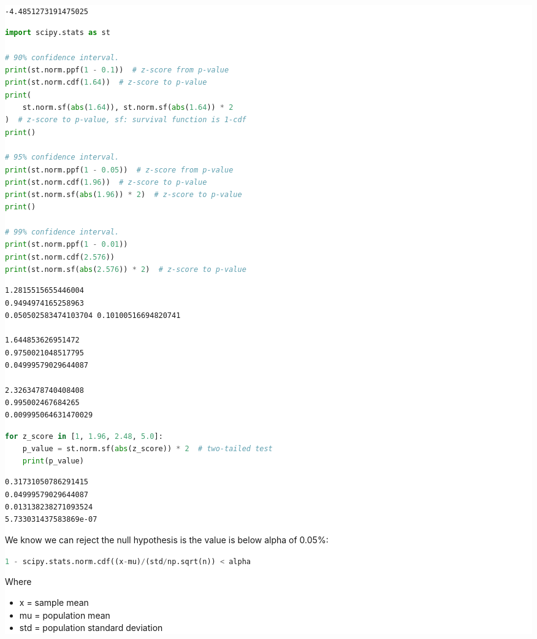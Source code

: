 


    -4.4851273191475025




```python
import scipy.stats as st

# 90% confidence interval.
print(st.norm.ppf(1 - 0.1))  # z-score from p-value
print(st.norm.cdf(1.64))  # z-score to p-value
print(
    st.norm.sf(abs(1.64)), st.norm.sf(abs(1.64)) * 2
)  # z-score to p-value, sf: survival function is 1-cdf
print()

# 95% confidence interval.
print(st.norm.ppf(1 - 0.05))  # z-score from p-value
print(st.norm.cdf(1.96))  # z-score to p-value
print(st.norm.sf(abs(1.96)) * 2)  # z-score to p-value
print()

# 99% confidence interval.
print(st.norm.ppf(1 - 0.01))
print(st.norm.cdf(2.576))
print(st.norm.sf(abs(2.576)) * 2)  # z-score to p-value
```

    1.2815515655446004
    0.9494974165258963
    0.050502583474103704 0.10100516694820741
    
    1.644853626951472
    0.9750021048517795
    0.04999579029644087
    
    2.3263478740408408
    0.995002467684265
    0.009995064631470029



```python
for z_score in [1, 1.96, 2.48, 5.0]:
    p_value = st.norm.sf(abs(z_score)) * 2  # two-tailed test
    print(p_value)
```

    0.31731050786291415
    0.04999579029644087
    0.013138238271093524
    5.733031437583869e-07


We know we can reject the null hypothesis is the value is below alpha of 0.05%:

```python
1 - scipy.stats.norm.cdf((x-mu)/(std/np.sqrt(n)) < alpha
```
Where
- x = sample mean
- mu = population mean
- std = population standard deviation
